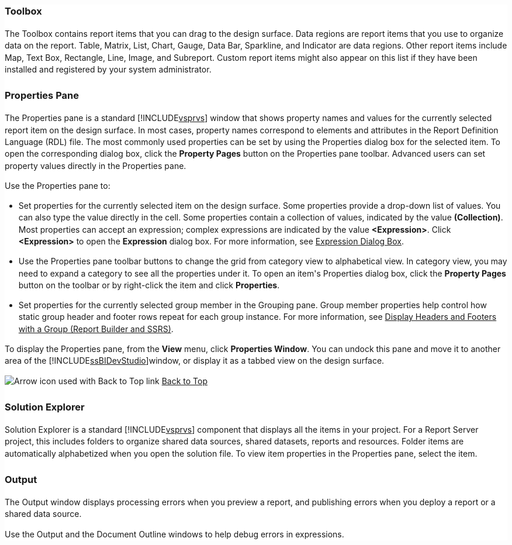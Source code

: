 ###  <a name="bkmk_Toolbox"></a> Toolbox  
 The Toolbox contains report items that you can drag to the design surface. Data regions are report items that you use to organize data on the report. Table, Matrix, List, Chart, Gauge, Data Bar, Sparkline, and Indicator are data regions. Other report items include Map, Text Box, Rectangle, Line, Image, and Subreport. Custom report items might also appear on this list if they have been installed and registered by your system administrator.  
  
###  <a name="bkmk_PropertiesPane"></a> Properties Pane  
 The Properties pane is a standard [!INCLUDE[vsprvs](../../../includes/vsprvs-md.md)] window that shows property names and values for the currently selected report item on the design surface. In most cases, property names correspond to elements and attributes in the Report Definition Language (RDL) file. The most commonly used properties can be set by using the Properties dialog box for the selected item. To open the corresponding dialog box, click the **Property Pages** button on the Properties pane toolbar. Advanced users can set property values directly in the Properties pane.  
  
 Use the Properties pane to:  
  
-   Set properties for the currently selected item on the design surface. Some properties provide a drop-down list of values. You can also type the value directly in the cell. Some properties contain a collection of values, indicated by the value **(Collection)**. Most properties can accept an expression; complex expressions are indicated by the value **\<Expression>**. Click **\<Expression>** to open the **Expression** dialog box. For more information, see [Expression Dialog Box](../expression-dialog-box.md).  
  
-   Use the Properties pane toolbar buttons to change the grid from category view to alphabetical view. In category view, you may need to expand a category to see all the properties under it. To open an item's Properties dialog box, click the **Property Pages** button on the toolbar or by right-click the item and click **Properties**.  
  
-   Set properties for the currently selected group member in the Grouping pane. Group member properties help control how static group header and footer rows repeat for each group instance. For more information, see [Display Headers and Footers with a Group &#40;Report Builder and SSRS&#41;](../report-design/display-headers-and-footers-with-a-group-report-builder-and-ssrs.md).  
  
 To display the Properties pane, from the **View** menu, click **Properties Window**. You can undock this pane and move it to another area of the [!INCLUDE[ssBIDevStudio](../../../includes/ssbidevstudio-md.md)]window, or display it as a tabbed view on the design surface.  
  
 ![Arrow icon used with Back to Top link](../../2014-toc/media/uparrow16x16.gif "Arrow icon used with Back to Top link") [Back to Top](#bkmk_Top)  
  
###  <a name="bkmk_SolutionExplorer"></a> Solution Explorer  
 Solution Explorer is a standard [!INCLUDE[vsprvs](../../../includes/vsprvs-md.md)] component that displays all the items in your project. For a Report Server project, this includes folders to organize shared data sources, shared datasets, reports and resources. Folder items are automatically alphabetized when you open the solution file. To view item properties in the Properties pane, select the item.  
  
###  <a name="bkmk_Output"></a> Output  
 The Output window displays processing errors when you preview a report, and publishing errors when you deploy a report or a shared data source.  
  
 Use the Output and the Document Outline windows to help debug errors in expressions.  
  